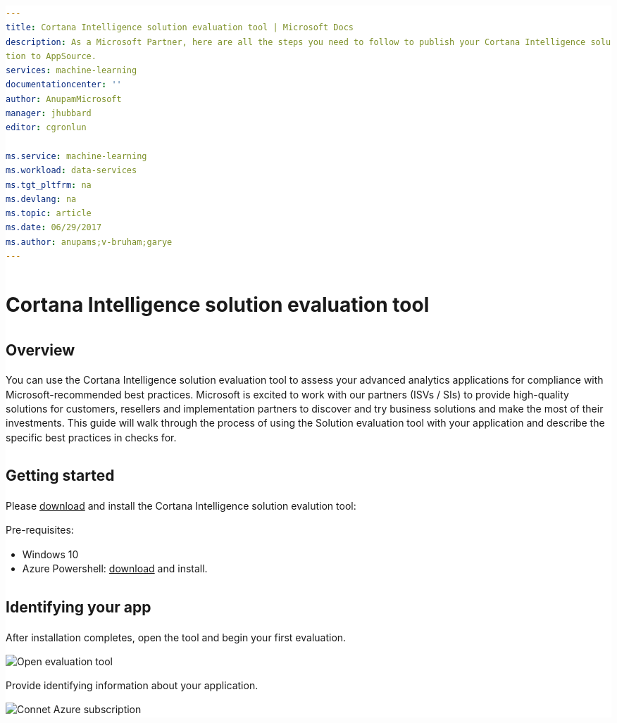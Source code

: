 ```yaml
---
title: Cortana Intelligence solution evaluation tool | Microsoft Docs
description: As a Microsoft Partner, here are all the steps you need to follow to publish your Cortana Intelligence solution to AppSource.
services: machine-learning
documentationcenter: ''
author: AnupamMicrosoft
manager: jhubbard
editor: cgronlun

ms.service: machine-learning
ms.workload: data-services
ms.tgt_pltfrm: na
ms.devlang: na
ms.topic: article
ms.date: 06/29/2017
ms.author: anupams;v-bruham;garye
--- 
```

# Cortana Intelligence solution evaluation tool
## Overview
You can use the Cortana Intelligence solution evaluation tool to assess your advanced analytics applications for compliance with Microsoft-recommended best practices. Microsoft is excited to work with our partners (ISVs / SIs) to provide high-quality solutions for customers, resellers and implementation partners to discover and try business solutions and make the most of their investments. This guide will walk through the process of using the Solution evaluation tool with your application and describe the specific best practices in checks for.

## Getting started
Please [download](https://aka.ms/cis-certification-tool-download) and install the Cortana Intelligence solution evalution tool:

Pre-requisites:
- Windows 10
- Azure Powershell:
 [download](https://docs.microsoft.com/en-us/powershell/azure/install-azurerm-ps?view=azurermps-4.0.0) and install.

## Identifying your app
After installation completes, open the tool and begin your first evaluation.

![Open evaluation tool](./media/cortana-intelligence-appsource-evaluation-tool/1-open-evaluation-tool.png)

Provide identifying information about your application.

![Connet Azure subscription](./media/cortana-intelligence-appsource-evaluation-tool/2-connect-azure-subscription.png)
